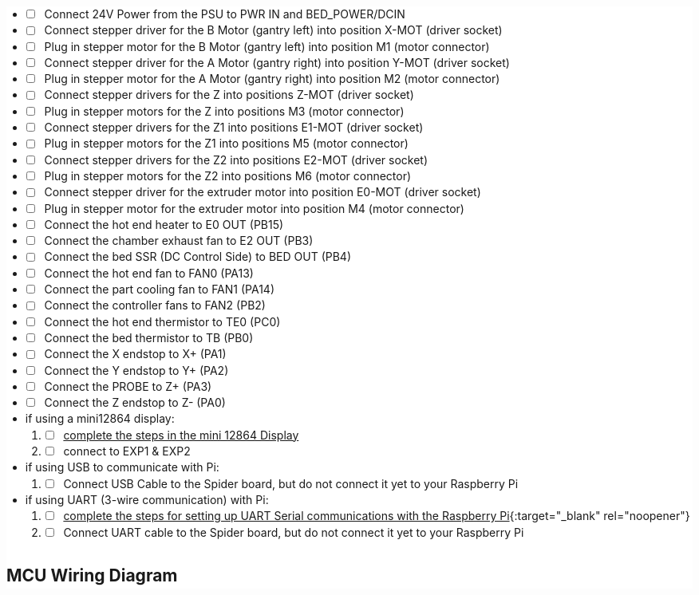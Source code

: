* - [ ] Connect 24V Power from the PSU to PWR IN and BED_POWER/DCIN
* - [ ] Connect stepper driver for the B Motor (gantry left) into position X-MOT (driver socket)
* - [ ] Plug in stepper motor for the B Motor (gantry left) into position M1 (motor connector)
* - [ ] Connect stepper driver for the A Motor (gantry right) into position Y-MOT (driver socket)
* - [ ] Plug in stepper motor for the A Motor (gantry right) into position M2 (motor connector)
* - [ ] Connect stepper drivers for the Z into positions Z-MOT (driver socket)
* - [ ] Plug in stepper motors for the Z into positions M3 (motor connector)
* - [ ] Connect stepper drivers for the Z1 into positions E1-MOT (driver socket)
* - [ ] Plug in stepper motors for the Z1 into positions M5 (motor connector)
* - [ ] Connect stepper drivers for the Z2 into positions E2-MOT (driver socket)
* - [ ] Plug in stepper motors for the Z2 into positions M6 (motor connector)
* - [ ] Connect stepper driver for the extruder motor into position E0-MOT (driver socket)
* - [ ] Plug in stepper motor for the extruder motor into position M4 (motor connector)
* - [ ] Connect the hot end heater to E0 OUT (PB15)
* - [ ] Connect the chamber exhaust fan to E2 OUT (PB3)
* - [ ] Connect the bed SSR (DC Control Side) to BED OUT (PB4)
* - [ ] Connect the hot end fan to FAN0 (PA13)
* - [ ] Connect the part cooling fan to FAN1 (PA14)
* - [ ] Connect the controller fans to FAN2 (PB2)
* - [ ] Connect the hot end thermistor to TE0 (PC0)
* - [ ] Connect the bed thermistor to TB (PB0)
* - [ ] Connect the X endstop to X+ (PA1)
* - [ ] Connect the Y endstop to Y+ (PA2)
* - [ ] Connect the PROBE to Z+ (PA3)
* - [ ] Connect the Z endstop to Z- (PA0)
* if using a mini12864 display:
    1. - [ ] [complete the steps in the mini 12864 Display](#mini-12864-display)
    2. - [ ] connect to EXP1 & EXP2
* if using USB to communicate with Pi:
    1. - [ ] Connect USB Cable to the Spider board, but do not connect it yet to your Raspberry Pi
* if using UART (3-wire communication) with Pi:
    1. - [ ] [complete the steps for setting up UART Serial communications with the Raspberry Pi](https://github.com/FYSETC/FYSETC-SPIDER/blob/main/firmware/Klipper/Connect%20RPI%20uart.md){:target="_blank" rel="noopener"}
    2. - [ ] Connect UART cable to the Spider board, but do not connect it yet to your Raspberry Pi

## MCU Wiring Diagram
